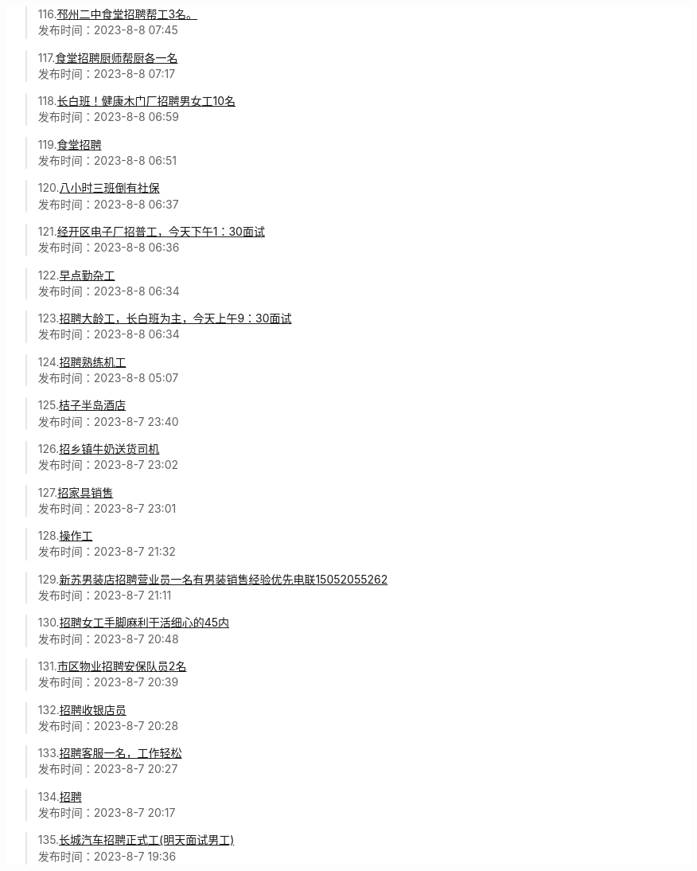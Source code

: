 >116.[邳州二中食堂招聘帮工3名。](https://www.pzzc.net/forum.php?mod=viewthread&tid=10336117)<br>
>发布时间：2023-8-8 07:45

>117.[食堂招聘厨师帮厨各一名](https://www.pzzc.net/forum.php?mod=viewthread&tid=10336110)<br>
>发布时间：2023-8-8 07:17

>118.[长白班！健康木门厂招聘男女工10名](https://www.pzzc.net/forum.php?mod=viewthread&tid=10336099)<br>
>发布时间：2023-8-8 06:59

>119.[食堂招聘](https://www.pzzc.net/forum.php?mod=viewthread&tid=10336091)<br>
>发布时间：2023-8-8 06:51

>120.[八小时三班倒有社保](https://www.pzzc.net/forum.php?mod=viewthread&tid=10336086)<br>
>发布时间：2023-8-8 06:37

>121.[经开区电子厂招普工，今天下午1：30面试](https://www.pzzc.net/forum.php?mod=viewthread&tid=10336085)<br>
>发布时间：2023-8-8 06:36

>122.[早点勤杂工](https://www.pzzc.net/forum.php?mod=viewthread&tid=10336083)<br>
>发布时间：2023-8-8 06:34

>123.[招聘大龄工，长白班为主，今天上午9：30面试](https://www.pzzc.net/forum.php?mod=viewthread&tid=10336082)<br>
>发布时间：2023-8-8 06:34

>124.[招聘熟练机工](https://www.pzzc.net/forum.php?mod=viewthread&tid=10336069)<br>
>发布时间：2023-8-8 05:07

>125.[桔子半岛酒店](https://www.pzzc.net/forum.php?mod=viewthread&tid=10336059)<br>
>发布时间：2023-8-7 23:40

>126.[招乡镇牛奶送货司机](https://www.pzzc.net/forum.php?mod=viewthread&tid=10336055)<br>
>发布时间：2023-8-7 23:02

>127.[招家具销售](https://www.pzzc.net/forum.php?mod=viewthread&tid=10336054)<br>
>发布时间：2023-8-7 23:01

>128.[操作工](https://www.pzzc.net/forum.php?mod=viewthread&tid=10336039)<br>
>发布时间：2023-8-7 21:32

>129.[新苏男装店招聘营业员一名有男装销售经验优先电联15052055262](https://www.pzzc.net/forum.php?mod=viewthread&tid=10336034)<br>
>发布时间：2023-8-7 21:11

>130.[招聘女工手脚麻利干活细心的45内](https://www.pzzc.net/forum.php?mod=viewthread&tid=10336032)<br>
>发布时间：2023-8-7 20:48

>131.[市区物业招聘安保队员2名](https://www.pzzc.net/forum.php?mod=viewthread&tid=10336030)<br>
>发布时间：2023-8-7 20:39

>132.[招聘收银店员](https://www.pzzc.net/forum.php?mod=viewthread&tid=10336029)<br>
>发布时间：2023-8-7 20:28

>133.[招聘客服一名，工作轻松](https://www.pzzc.net/forum.php?mod=viewthread&tid=10336028)<br>
>发布时间：2023-8-7 20:27

>134.[招聘](https://www.pzzc.net/forum.php?mod=viewthread&tid=10336027)<br>
>发布时间：2023-8-7 20:17

>135.[长城汽车招聘正式工(明天面试男工)](https://www.pzzc.net/forum.php?mod=viewthread&tid=10336017)<br>
>发布时间：2023-8-7 19:36
